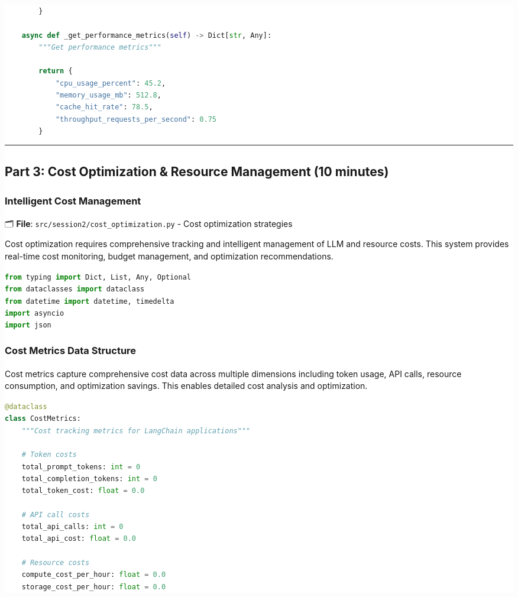 ```python
        }
    
    async def _get_performance_metrics(self) -> Dict[str, Any]:
        """Get performance metrics"""
        
        return {
            "cpu_usage_percent": 45.2,
            "memory_usage_mb": 512.8,
            "cache_hit_rate": 78.5,
            "throughput_requests_per_second": 0.75
        }
```

---

## Part 3: Cost Optimization & Resource Management (10 minutes)

### Intelligent Cost Management

🗂️ **File**: `src/session2/cost_optimization.py` - Cost optimization strategies

Cost optimization requires comprehensive tracking and intelligent management of LLM and resource costs. This system provides real-time cost monitoring, budget management, and optimization recommendations.

```python
from typing import Dict, List, Any, Optional
from dataclasses import dataclass
from datetime import datetime, timedelta
import asyncio
import json
```

### Cost Metrics Data Structure

Cost metrics capture comprehensive cost data across multiple dimensions including token usage, API calls, resource consumption, and optimization savings. This enables detailed cost analysis and optimization.

```python
@dataclass
class CostMetrics:
    """Cost tracking metrics for LangChain applications"""
    
    # Token costs
    total_prompt_tokens: int = 0
    total_completion_tokens: int = 0
    total_token_cost: float = 0.0
    
    # API call costs
    total_api_calls: int = 0
    total_api_cost: float = 0.0
    
    # Resource costs
    compute_cost_per_hour: float = 0.0
    storage_cost_per_hour: float = 0.0
```
